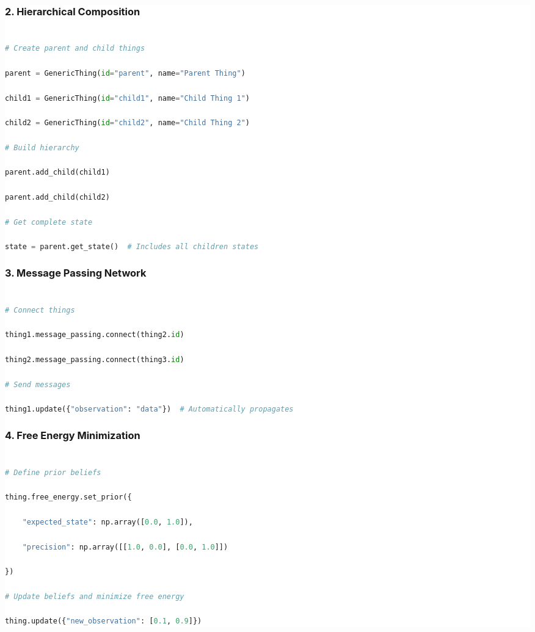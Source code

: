 ### 2. Hierarchical Composition

```python

# Create parent and child things

parent = GenericThing(id="parent", name="Parent Thing")

child1 = GenericThing(id="child1", name="Child Thing 1")

child2 = GenericThing(id="child2", name="Child Thing 2")

# Build hierarchy

parent.add_child(child1)

parent.add_child(child2)

# Get complete state

state = parent.get_state()  # Includes all children states

```

### 3. Message Passing Network

```python

# Connect things

thing1.message_passing.connect(thing2.id)

thing2.message_passing.connect(thing3.id)

# Send messages

thing1.update({"observation": "data"})  # Automatically propagates

```

### 4. Free Energy Minimization

```python

# Define prior beliefs

thing.free_energy.set_prior({

    "expected_state": np.array([0.0, 1.0]),

    "precision": np.array([[1.0, 0.0], [0.0, 1.0]])

})

# Update beliefs and minimize free energy

thing.update({"new_observation": [0.1, 0.9]})

```
